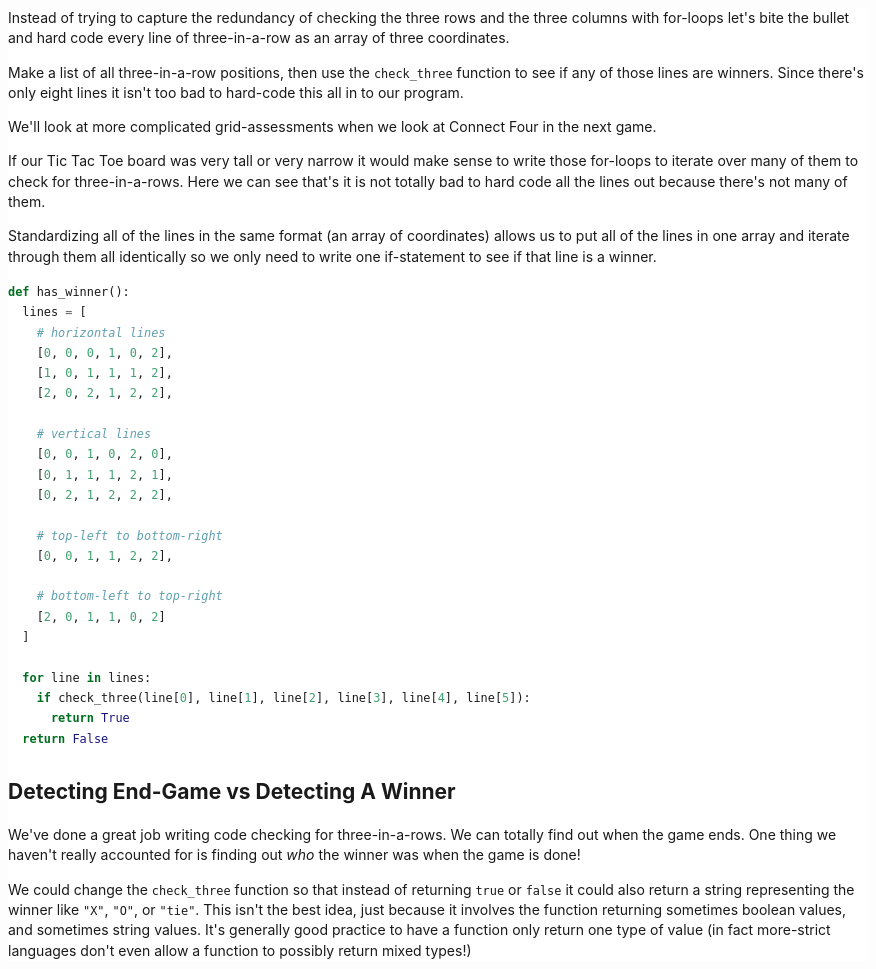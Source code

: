 Instead of trying to capture the redundancy of checking the three rows and
the three columns with for-loops let's bite the bullet and hard code every
line of three-in-a-row as an array of three coordinates.

Make a list of all three-in-a-row positions, then use the `check_three`
function to see if any of those lines are winners. Since there's only eight
lines it isn't too bad to hard-code this all in to our program.

We'll look at more complicated grid-assessments when we look at Connect Four
in the next game.

If our Tic Tac Toe board was very tall or very narrow it would make sense to
write those for-loops to iterate over many of them to check for
three-in-a-rows. Here we can see that's it is not totally bad to hard code
all the lines out because there's not many of them.

Standardizing all of the lines in the same format (an array of coordinates)
allows us to put all of the lines in one array and iterate through them all
identically so we only need to write one if-statement to see if that line is
a winner.

```python
def has_winner():
  lines = [
    # horizontal lines 
    [0, 0, 0, 1, 0, 2],
    [1, 0, 1, 1, 1, 2],
    [2, 0, 2, 1, 2, 2],

    # vertical lines
    [0, 0, 1, 0, 2, 0],
    [0, 1, 1, 1, 2, 1],
    [0, 2, 1, 2, 2, 2],

    # top-left to bottom-right
    [0, 0, 1, 1, 2, 2],

    # bottom-left to top-right
    [2, 0, 1, 1, 0, 2]
  ]

  for line in lines:
    if check_three(line[0], line[1], line[2], line[3], line[4], line[5]):
      return True
  return False
```

## Detecting End-Game vs Detecting A Winner
We've done a great job writing code checking for three-in-a-rows. We can
totally find out when the game ends. One thing we haven't really accounted
for is finding out _who_ the winner was when the game is done!

We could change the `check_three` function so that instead of returning `true`
or `false` it could also return a string representing the winner like `"X"`,
`"O"`, or `"tie"`. This isn't the best idea, just because it involves the
function returning sometimes boolean values, and sometimes string values.
It's generally good practice to have a function only return one type of value
(in fact more-strict languages don't even allow a function to possibly return
mixed types!)
